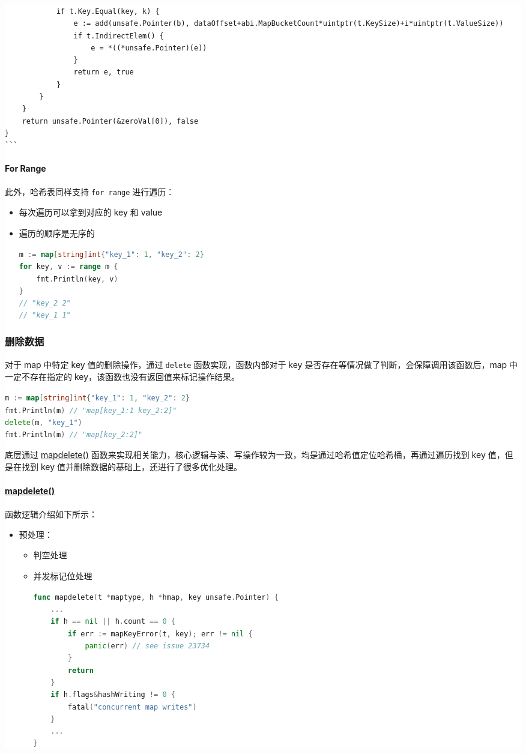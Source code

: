                if t.Key.Equal(key, k) {
                    e := add(unsafe.Pointer(b), dataOffset+abi.MapBucketCount*uintptr(t.KeySize)+i*uintptr(t.ValueSize))
                    if t.IndirectElem() {
                        e = *((*unsafe.Pointer)(e))
                    }
                    return e, true
                }
            }
        }
        return unsafe.Pointer(&zeroVal[0]), false
    }
    ```

#### For Range

此外，哈希表同样支持 `for range` 进行遍历：

- 每次遍历可以拿到对应的 key 和 value
- 遍历的顺序是无序的

    ```go
    m := map[string]int{"key_1": 1, "key_2": 2}
    for key, v := range m {
        fmt.Println(key, v)
    }
    // "key_2 2"
    // "key_1 1"
    ```

### 删除数据

对于 map 中特定 key 值的删除操作，通过 `delete` 函数实现，函数内部对于 key 是否存在等情况做了判断，会保障调用该函数后，map 中一定不存在指定的 key，该函数也没有返回值来标记操作结果。

```go
m := map[string]int{"key_1": 1, "key_2": 2}
fmt.Println(m) // "map[key_1:1 key_2:2]"
delete(m, "key_1")
fmt.Println(m) // "map[key_2:2]"
```

底层通过 [mapdelete()](https://github.com/golang/go/blob/go1.22.0/src/runtime/map.go#L696) 函数来实现相关能力，核心逻辑与读、写操作较为一致，均是通过哈希值定位哈希桶，再通过遍历找到 key 值，但是在找到 key 值并删除数据的基础上，还进行了很多优化处理。

#### [mapdelete()](https://github.com/golang/go/blob/go1.22.0/src/runtime/map.go#L696)

函数逻辑介绍如下所示：

- 预处理：
  - 判空处理
  - 并发标记位处理

    ```go
    func mapdelete(t *maptype, h *hmap, key unsafe.Pointer) {
        ...
        if h == nil || h.count == 0 {
            if err := mapKeyError(t, key); err != nil {
                panic(err) // see issue 23734
            }
            return
        }
        if h.flags&hashWriting != 0 {
            fatal("concurrent map writes")
        }
        ...
    }